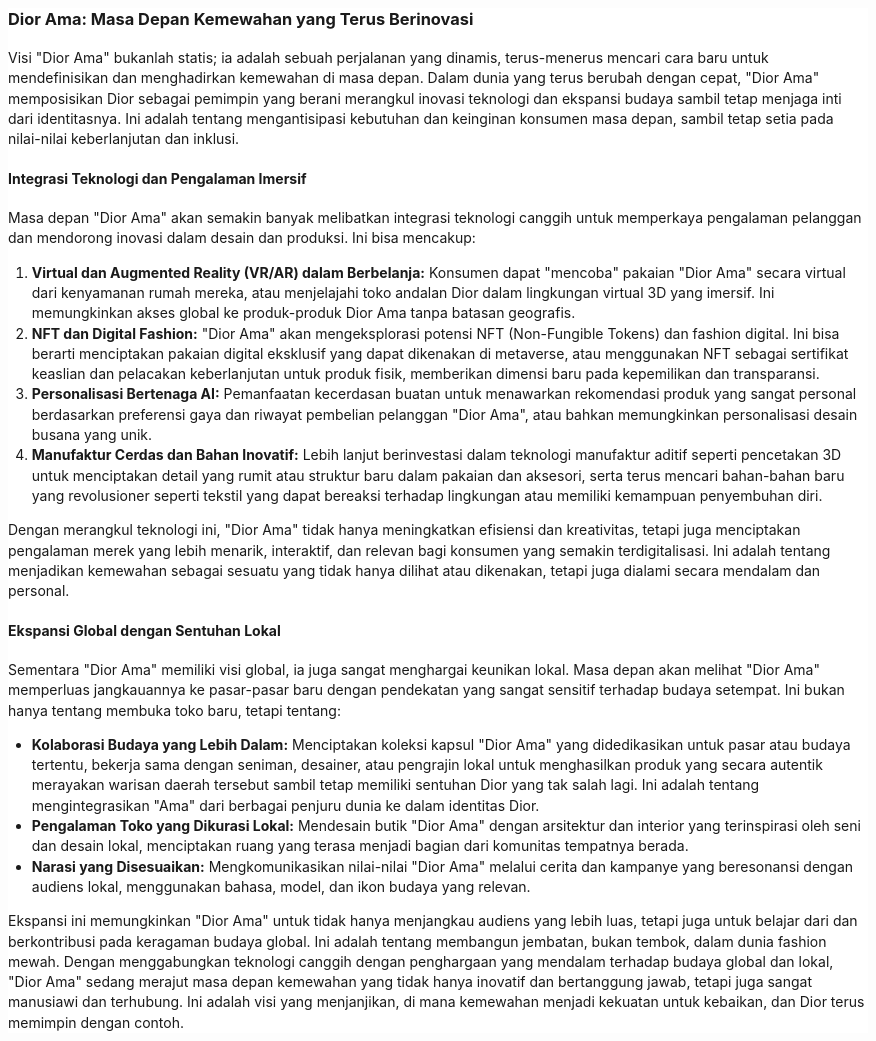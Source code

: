 ### Dior Ama: Masa Depan Kemewahan yang Terus Berinovasi

Visi "Dior Ama" bukanlah statis; ia adalah sebuah perjalanan yang dinamis, terus-menerus mencari cara baru untuk mendefinisikan dan menghadirkan kemewahan di masa depan. Dalam dunia yang terus berubah dengan cepat, "Dior Ama" memposisikan Dior sebagai pemimpin yang berani merangkul inovasi teknologi dan ekspansi budaya sambil tetap menjaga inti dari identitasnya. Ini adalah tentang mengantisipasi kebutuhan dan keinginan konsumen masa depan, sambil tetap setia pada nilai-nilai keberlanjutan dan inklusi.

#### Integrasi Teknologi dan Pengalaman Imersif

Masa depan "Dior Ama" akan semakin banyak melibatkan integrasi teknologi canggih untuk memperkaya pengalaman pelanggan dan mendorong inovasi dalam desain dan produksi. Ini bisa mencakup:

1.  **Virtual dan Augmented Reality (VR/AR) dalam Berbelanja:** Konsumen dapat "mencoba" pakaian "Dior Ama" secara virtual dari kenyamanan rumah mereka, atau menjelajahi toko andalan Dior dalam lingkungan virtual 3D yang imersif. Ini memungkinkan akses global ke produk-produk Dior Ama tanpa batasan geografis.
2.  **NFT dan Digital Fashion:** "Dior Ama" akan mengeksplorasi potensi NFT (Non-Fungible Tokens) dan fashion digital. Ini bisa berarti menciptakan pakaian digital eksklusif yang dapat dikenakan di metaverse, atau menggunakan NFT sebagai sertifikat keaslian dan pelacakan keberlanjutan untuk produk fisik, memberikan dimensi baru pada kepemilikan dan transparansi.
3.  **Personalisasi Bertenaga AI:** Pemanfaatan kecerdasan buatan untuk menawarkan rekomendasi produk yang sangat personal berdasarkan preferensi gaya dan riwayat pembelian pelanggan "Dior Ama", atau bahkan memungkinkan personalisasi desain busana yang unik.
4.  **Manufaktur Cerdas dan Bahan Inovatif:** Lebih lanjut berinvestasi dalam teknologi manufaktur aditif seperti pencetakan 3D untuk menciptakan detail yang rumit atau struktur baru dalam pakaian dan aksesori, serta terus mencari bahan-bahan baru yang revolusioner seperti tekstil yang dapat bereaksi terhadap lingkungan atau memiliki kemampuan penyembuhan diri.

Dengan merangkul teknologi ini, "Dior Ama" tidak hanya meningkatkan efisiensi dan kreativitas, tetapi juga menciptakan pengalaman merek yang lebih menarik, interaktif, dan relevan bagi konsumen yang semakin terdigitalisasi. Ini adalah tentang menjadikan kemewahan sebagai sesuatu yang tidak hanya dilihat atau dikenakan, tetapi juga dialami secara mendalam dan personal.

#### Ekspansi Global dengan Sentuhan Lokal

Sementara "Dior Ama" memiliki visi global, ia juga sangat menghargai keunikan lokal. Masa depan akan melihat "Dior Ama" memperluas jangkauannya ke pasar-pasar baru dengan pendekatan yang sangat sensitif terhadap budaya setempat. Ini bukan hanya tentang membuka toko baru, tetapi tentang:

*   **Kolaborasi Budaya yang Lebih Dalam:** Menciptakan koleksi kapsul "Dior Ama" yang didedikasikan untuk pasar atau budaya tertentu, bekerja sama dengan seniman, desainer, atau pengrajin lokal untuk menghasilkan produk yang secara autentik merayakan warisan daerah tersebut sambil tetap memiliki sentuhan Dior yang tak salah lagi. Ini adalah tentang mengintegrasikan "Ama" dari berbagai penjuru dunia ke dalam identitas Dior.
*   **Pengalaman Toko yang Dikurasi Lokal:** Mendesain butik "Dior Ama" dengan arsitektur dan interior yang terinspirasi oleh seni dan desain lokal, menciptakan ruang yang terasa menjadi bagian dari komunitas tempatnya berada.
*   **Narasi yang Disesuaikan:** Mengkomunikasikan nilai-nilai "Dior Ama" melalui cerita dan kampanye yang beresonansi dengan audiens lokal, menggunakan bahasa, model, dan ikon budaya yang relevan.

Ekspansi ini memungkinkan "Dior Ama" untuk tidak hanya menjangkau audiens yang lebih luas, tetapi juga untuk belajar dari dan berkontribusi pada keragaman budaya global. Ini adalah tentang membangun jembatan, bukan tembok, dalam dunia fashion mewah. Dengan menggabungkan teknologi canggih dengan penghargaan yang mendalam terhadap budaya global dan lokal, "Dior Ama" sedang merajut masa depan kemewahan yang tidak hanya inovatif dan bertanggung jawab, tetapi juga sangat manusiawi dan terhubung. Ini adalah visi yang menjanjikan, di mana kemewahan menjadi kekuatan untuk kebaikan, dan Dior terus memimpin dengan contoh.
